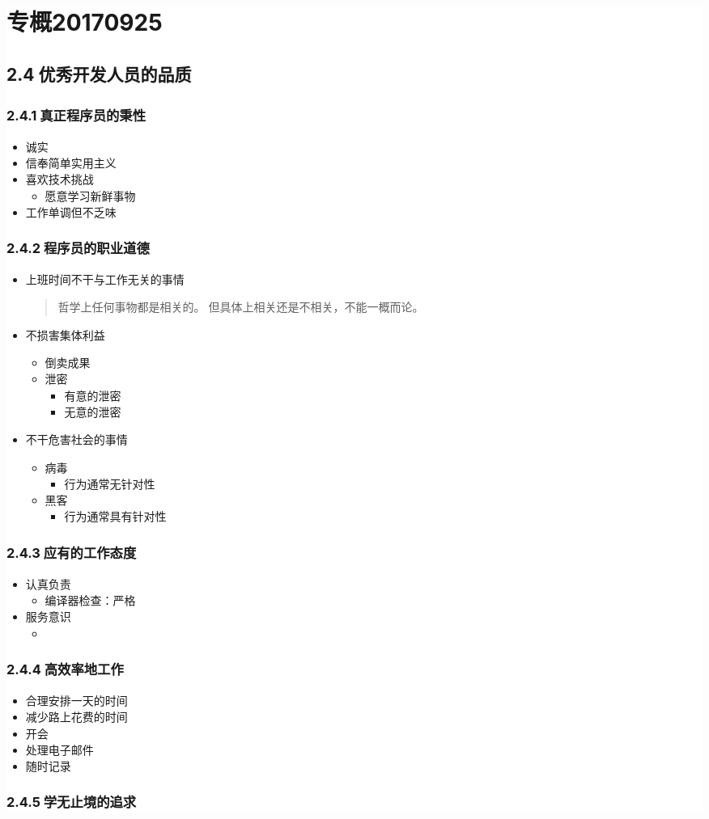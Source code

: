 # 专概20170925

## 2.4 优秀开发人员的品质

### 2.4.1 真正程序员的秉性

- 诚实
- 信奉简单实用主义
- 喜欢技术挑战
  - 愿意学习新鲜事物
- 工作单调但不乏味

### 2.4.2 程序员的职业道德

- 上班时间不干与工作无关的事情

  > 哲学上任何事物都是相关的。
  > 但具体上相关还是不相关，不能一概而论。

- 不损害集体利益

  - 倒卖成果
  - 泄密
    - 有意的泄密
    - 无意的泄密

- 不干危害社会的事情

  - 病毒
    - 行为通常无针对性
  - 黑客
    - 行为通常具有针对性

### 2.4.3 应有的工作态度

- 认真负责
  - 编译器检查：严格
- 服务意识
  - ​



### 2.4.4 高效率地工作

- 合理安排一天的时间
- 减少路上花费的时间
- 开会
- 处理电子邮件
- 随时记录



### 2.4.5 学无止境的追求
